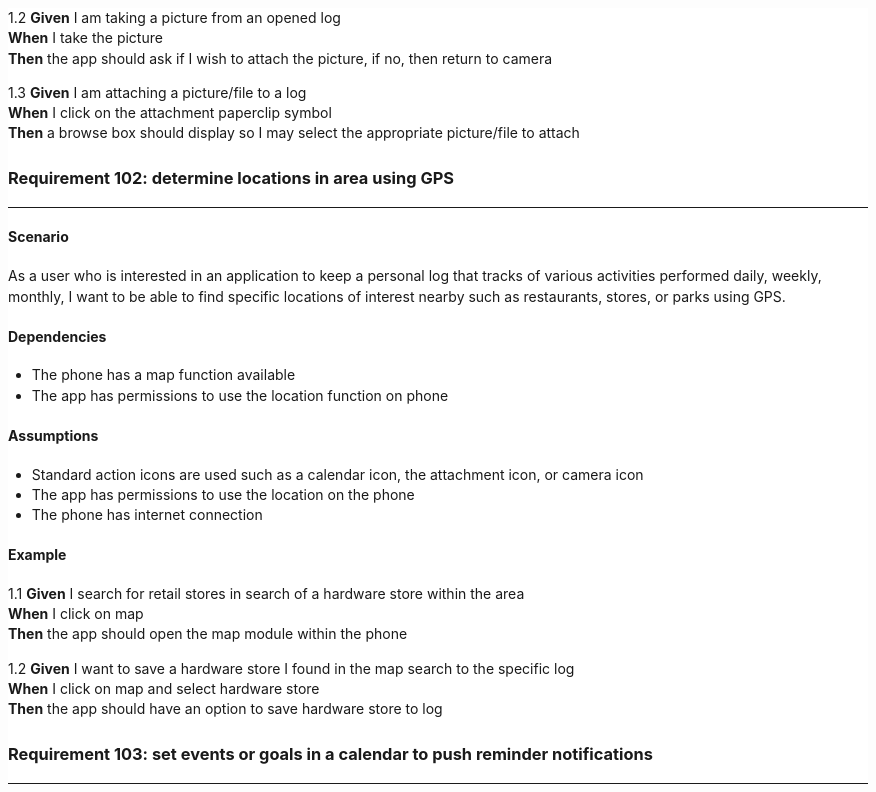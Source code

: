 1.2 **Given** I am taking a picture from an opened log
<br/>
**When** I take the picture
<br/>
**Then** the app should ask if I wish to attach the picture, if no, then return to camera
<br/>  

1.3 **Given** I am attaching a picture/file to a log
<br/>
**When** I click on the attachment paperclip symbol
<br/>
**Then** a browse box should display so I may select the appropriate picture/file to attach
<br/>  

### Requirement 102: determine locations in area using GPS  

---  

#### Scenario  

As a user who is interested in an application to keep a personal log that tracks of various activities performed daily, weekly, monthly, I want to be able to find specific locations of interest nearby such as restaurants, stores, or parks using GPS.
  

#### Dependencies  

- The phone has a map function available
- The app has permissions to use the location function on phone
  

#### Assumptions  

- Standard action icons are used such as a calendar icon, the attachment icon, or camera icon
- The app has permissions to use the location on the phone
- The phone has internet connection
  

#### Example  

1.1 **Given** I search for retail stores in search of a hardware store within the area 
<br/>
**When** I click on map
<br/>
**Then** the app should open the map module within the phone
<br/>  

1.2 **Given** I want to save a hardware store I found in the map search to the specific log
<br/>
**When** I click on map and select hardware store
<br/>
**Then** the app should have an option to save hardware store to log
<br/>  

### Requirement 103: set events or goals in a calendar to push reminder notifications  

---   